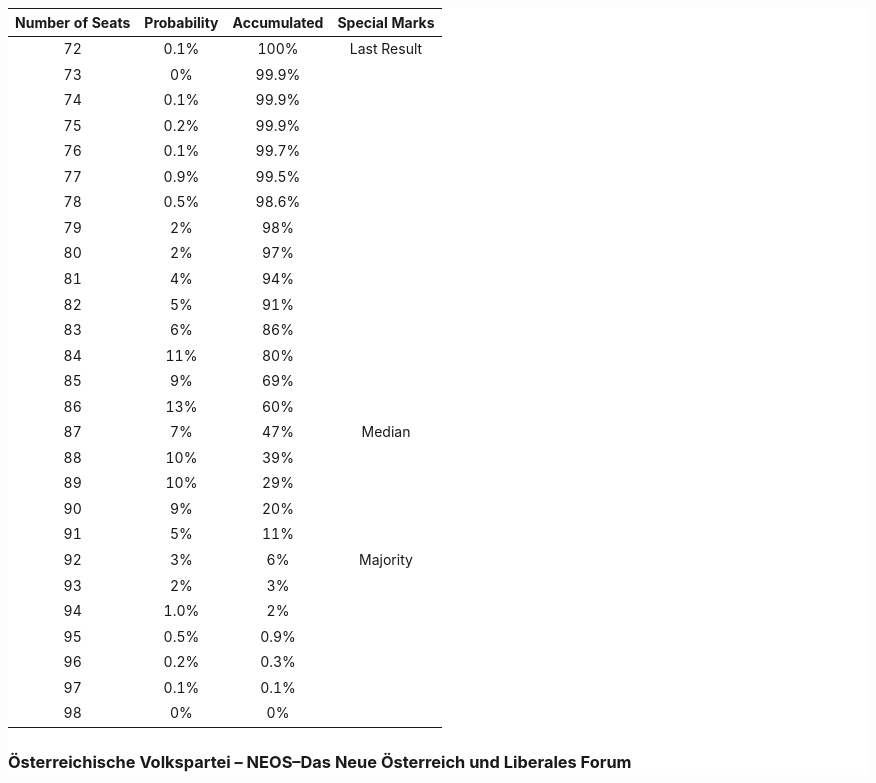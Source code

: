 | Number of Seats | Probability | Accumulated | Special Marks |
|:---------------:|:-----------:|:-----------:|:-------------:|
| 72 | 0.1% | 100% | Last Result |
| 73 | 0% | 99.9% |  |
| 74 | 0.1% | 99.9% |  |
| 75 | 0.2% | 99.9% |  |
| 76 | 0.1% | 99.7% |  |
| 77 | 0.9% | 99.5% |  |
| 78 | 0.5% | 98.6% |  |
| 79 | 2% | 98% |  |
| 80 | 2% | 97% |  |
| 81 | 4% | 94% |  |
| 82 | 5% | 91% |  |
| 83 | 6% | 86% |  |
| 84 | 11% | 80% |  |
| 85 | 9% | 69% |  |
| 86 | 13% | 60% |  |
| 87 | 7% | 47% | Median |
| 88 | 10% | 39% |  |
| 89 | 10% | 29% |  |
| 90 | 9% | 20% |  |
| 91 | 5% | 11% |  |
| 92 | 3% | 6% | Majority |
| 93 | 2% | 3% |  |
| 94 | 1.0% | 2% |  |
| 95 | 0.5% | 0.9% |  |
| 96 | 0.2% | 0.3% |  |
| 97 | 0.1% | 0.1% |  |
| 98 | 0% | 0% |  |

### Österreichische Volkspartei – NEOS–Das Neue Österreich und Liberales Forum
